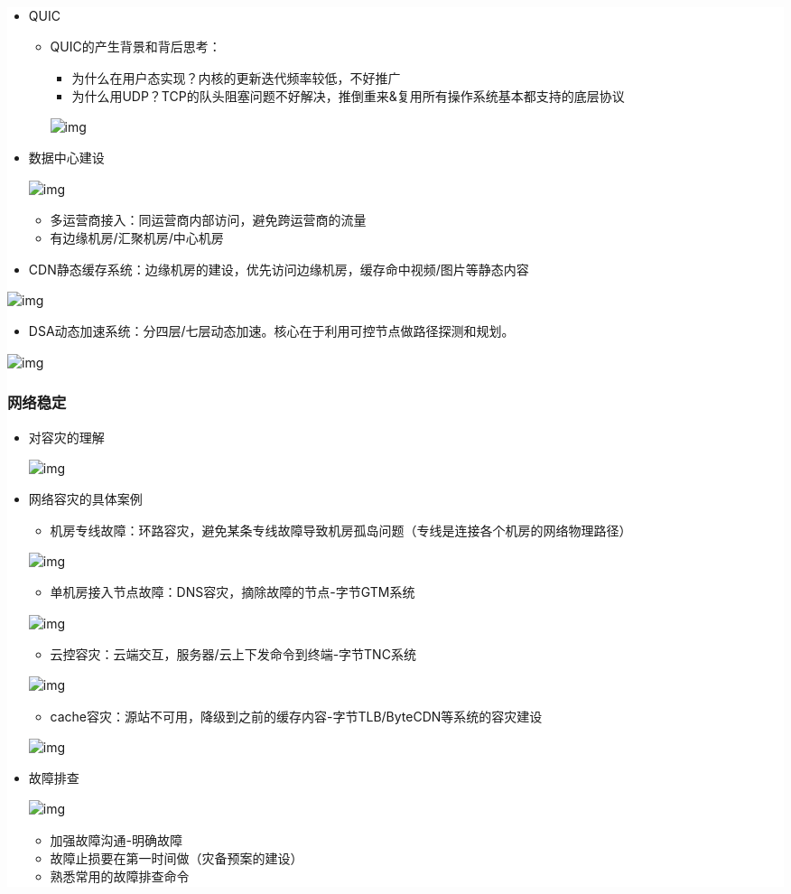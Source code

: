 - QUIC

  - QUIC的产生背景和背后思考：

    - 为什么在用户态实现？内核的更新迭代频率较低，不好推广
    - 为什么用UDP？TCP的队头阻塞问题不好解决，推倒重来&复用所有操作系统基本都支持的底层协议

    ![img](打开抖音互联网会发生什么.assets/3a4a8209ed3447cfa0bb1d3dd2d64e8btplv-k3u1fbpfcp-zoom-in-crop-mark1304000.awebp)

- 数据中心建设

  ![img](打开抖音互联网会发生什么.assets/07ff0064ed4641f78b996236c748f052tplv-k3u1fbpfcp-zoom-in-crop-mark1304000.awebp)

  - 多运营商接入：同运营商内部访问，避免跨运营商的流量
  - 有边缘机房/汇聚机房/中心机房

- CDN静态缓存系统：边缘机房的建设，优先访问边缘机房，缓存命中视频/图片等静态内容

![img](打开抖音互联网会发生什么.assets/3b4a0cd9558f4a56b50ef233aafedd7dtplv-k3u1fbpfcp-zoom-in-crop-mark1304000.awebp)

- DSA动态加速系统：分四层/七层动态加速。核心在于利用可控节点做路径探测和规划。

![img](打开抖音互联网会发生什么.assets/4967033dde7341c889f5f0f5bc7a616etplv-k3u1fbpfcp-zoom-in-crop-mark1304000.awebp)

### 网络稳定

- 对容灾的理解

  ![img](打开抖音互联网会发生什么.assets/6233cb626a134485a28cae32397732a5tplv-k3u1fbpfcp-zoom-in-crop-mark1304000.awebp)

- 网络容灾的具体案例

  - 机房专线故障：环路容灾，避免某条专线故障导致机房孤岛问题（专线是连接各个机房的网络物理路径）

  ![img](打开抖音互联网会发生什么.assets/3f4297370dee4b7bb748dedc9423d94btplv-k3u1fbpfcp-zoom-in-crop-mark1304000.awebp)

  - 单机房接入节点故障：DNS容灾，摘除故障的节点-字节GTM系统

  ![img](打开抖音互联网会发生什么.assets/7c7f5c495bb74964814f2929ea5a19e7tplv-k3u1fbpfcp-zoom-in-crop-mark1304000.awebp)

  - 云控容灾：云端交互，服务器/云上下发命令到终端-字节TNC系统

  ![img](打开抖音互联网会发生什么.assets/704b49bdb93140f9955431f1aed225e7tplv-k3u1fbpfcp-zoom-in-crop-mark1304000.awebp)

  - cache容灾：源站不可用，降级到之前的缓存内容-字节TLB/ByteCDN等系统的容灾建设

  ![img](打开抖音互联网会发生什么.assets/db7ecf3d1f8649608fb6ff34f9a0d7dbtplv-k3u1fbpfcp-zoom-in-crop-mark1304000.awebp)

- 故障排查

  ![img](打开抖音互联网会发生什么.assets/d3e5d7e5dfc64520be005d881c0e1843tplv-k3u1fbpfcp-zoom-in-crop-mark1304000.awebp)

  - 加强故障沟通-明确故障
  - 故障止损要在第一时间做（灾备预案的建设）
  - 熟悉常用的故障排查命令
